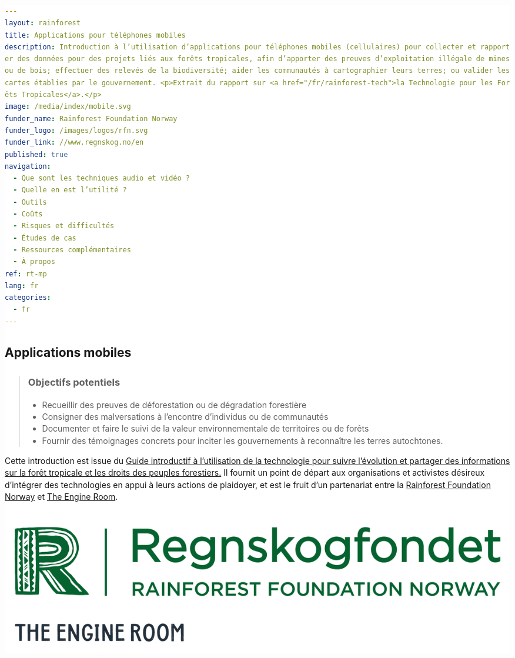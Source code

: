 ```yaml
---
layout: rainforest
title: Applications pour téléphones mobiles
description: Introduction à l’utilisation d’applications pour téléphones mobiles (cellulaires) pour collecter et rapporter des données pour des projets liés aux forêts tropicales, afin d’apporter des preuves d’exploitation illégale de mines ou de bois; effectuer des relevés de la biodiversité; aider les communautés à cartographier leurs terres; ou valider les cartes établies par le gouvernement. <p>Extrait du rapport sur <a href="/fr/rainforest-tech">la Technologie pour les Forêts Tropicales</a>.</p>
image: /media/index/mobile.svg
funder_name: Rainforest Foundation Norway
funder_logo: /images/logos/rfn.svg
funder_link: //www.regnskog.no/en
published: true
navigation:
  - Que sont les techniques audio et vidéo ?
  - Quelle en est l’utilité ?
  - Outils
  - Coûts
  - Risques et difficultés
  - Études de cas
  - Ressources complémentaires
  - À propos
ref: rt-mp
lang: fr
categories:
  - fr
---
```


## Applications mobiles

> ### Objectifs potentiels
> * Recueillir des preuves de déforestation ou de dégradation forestière
> * Consigner des malversations à l’encontre d’individus ou de communautés
> * Documenter et faire le suivi de la valeur environnementale de territoires ou de forêts
> * Fournir des témoignages concrets pour inciter les gouvernements à reconnaître les terres autochtones.

Cette introduction est issue du [Guide introductif à l’utilisation de la technologie pour suivre l’évolution et partager des informations sur la forêt tropicale et les droits des peuples forestiers.](/fr/rainforest-tech) Il fournit un point de départ aux organisations et activistes désireux d’intégrer des technologies en appui à leurs actions de plaidoyer, et est le fruit d’un partenariat entre la [Rainforest Foundation Norway](http://www.regnskog.no/en/) et [The Engine Room](https://theengineroom.org/).

![Rainforest Foundation Norway](/images/logos/rfn-dark.svg) ![The Engine Room](/images/logos/engineroom-dark.png)
